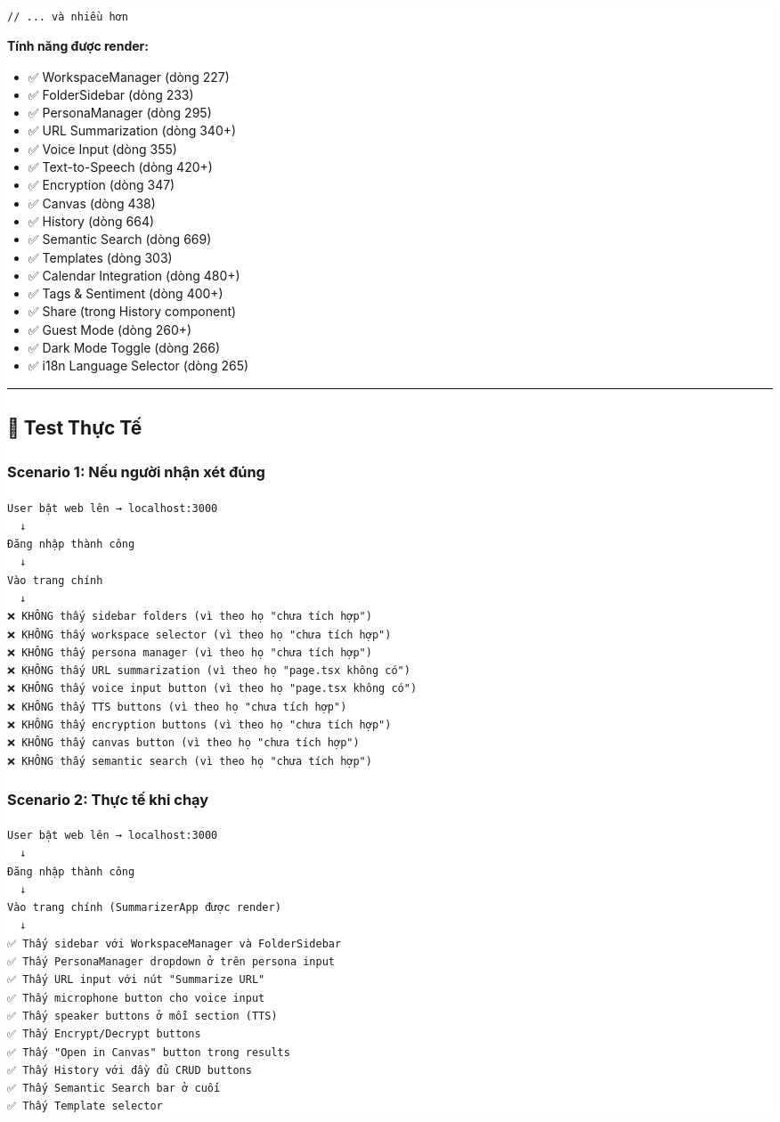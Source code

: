 ```tsx
// ... và nhiều hơn
```

**Tính năng được render:**
- ✅ WorkspaceManager (dòng 227)
- ✅ FolderSidebar (dòng 233)
- ✅ PersonaManager (dòng 295)
- ✅ URL Summarization (dòng 340+)
- ✅ Voice Input (dòng 355)
- ✅ Text-to-Speech (dòng 420+)
- ✅ Encryption (dòng 347)
- ✅ Canvas (dòng 438)
- ✅ History (dòng 664)
- ✅ Semantic Search (dòng 669)
- ✅ Templates (dòng 303)
- ✅ Calendar Integration (dòng 480+)
- ✅ Tags & Sentiment (dòng 400+)
- ✅ Share (trong History component)
- ✅ Guest Mode (dòng 260+)
- ✅ Dark Mode Toggle (dòng 266)
- ✅ i18n Language Selector (dòng 265)

---

## 🧪 Test Thực Tế

### Scenario 1: Nếu người nhận xét đúng
```
User bật web lên → localhost:3000
  ↓
Đăng nhập thành công
  ↓
Vào trang chính
  ↓
❌ KHÔNG thấy sidebar folders (vì theo họ "chưa tích hợp")
❌ KHÔNG thấy workspace selector (vì theo họ "chưa tích hợp")
❌ KHÔNG thấy persona manager (vì theo họ "chưa tích hợp")
❌ KHÔNG thấy URL summarization (vì theo họ "page.tsx không có")
❌ KHÔNG thấy voice input button (vì theo họ "page.tsx không có")
❌ KHÔNG thấy TTS buttons (vì theo họ "chưa tích hợp")
❌ KHÔNG thấy encryption buttons (vì theo họ "chưa tích hợp")
❌ KHÔNG thấy canvas button (vì theo họ "chưa tích hợp")
❌ KHÔNG thấy semantic search (vì theo họ "chưa tích hợp")
```

### Scenario 2: Thực tế khi chạy
```
User bật web lên → localhost:3000
  ↓
Đăng nhập thành công
  ↓
Vào trang chính (SummarizerApp được render)
  ↓
✅ Thấy sidebar với WorkspaceManager và FolderSidebar
✅ Thấy PersonaManager dropdown ở trên persona input
✅ Thấy URL input với nút "Summarize URL"
✅ Thấy microphone button cho voice input
✅ Thấy speaker buttons ở mỗi section (TTS)
✅ Thấy Encrypt/Decrypt buttons
✅ Thấy "Open in Canvas" button trong results
✅ Thấy History với đầy đủ CRUD buttons
✅ Thấy Semantic Search bar ở cuối
✅ Thấy Template selector
```